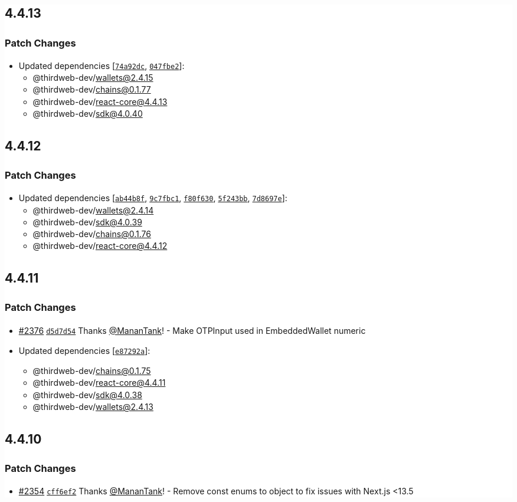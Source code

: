 ## 4.4.13

### Patch Changes

- Updated dependencies [[`74a92dc`](https://github.com/thirdweb-dev/js/commit/74a92dcb7dc4be7d03bcb8b7211e87016f52a81f), [`047fbe2`](https://github.com/thirdweb-dev/js/commit/047fbe2918808cbc8fded90104458b6e38d1207d)]:
  - @thirdweb-dev/wallets@2.4.15
  - @thirdweb-dev/chains@0.1.77
  - @thirdweb-dev/react-core@4.4.13
  - @thirdweb-dev/sdk@4.0.40

## 4.4.12

### Patch Changes

- Updated dependencies [[`ab44b8f`](https://github.com/thirdweb-dev/js/commit/ab44b8f0ae760065f400f76d69703e26bcbcc022), [`9c7fbc1`](https://github.com/thirdweb-dev/js/commit/9c7fbc1603a7265209b6f56c2284fdb0e6b33a1d), [`f80f630`](https://github.com/thirdweb-dev/js/commit/f80f6307a3ebe1adaaf072dd2e02aecf83bfa43f), [`5f243bb`](https://github.com/thirdweb-dev/js/commit/5f243bba0ded5dace9344c79e8904a4a342d16af), [`7d8697e`](https://github.com/thirdweb-dev/js/commit/7d8697ec3ff72f33dda151e7eb82f5ff19c1f825)]:
  - @thirdweb-dev/wallets@2.4.14
  - @thirdweb-dev/sdk@4.0.39
  - @thirdweb-dev/chains@0.1.76
  - @thirdweb-dev/react-core@4.4.12

## 4.4.11

### Patch Changes

- [#2376](https://github.com/thirdweb-dev/js/pull/2376) [`d5d7d54`](https://github.com/thirdweb-dev/js/commit/d5d7d542ceb76ae40529ba1418c2a78af126c222) Thanks [@MananTank](https://github.com/MananTank)! - Make OTPInput used in EmbeddedWallet numeric

- Updated dependencies [[`e87292a`](https://github.com/thirdweb-dev/js/commit/e87292ab604897ddfc337d24d2d1fe0f3560baae)]:
  - @thirdweb-dev/chains@0.1.75
  - @thirdweb-dev/react-core@4.4.11
  - @thirdweb-dev/sdk@4.0.38
  - @thirdweb-dev/wallets@2.4.13

## 4.4.10

### Patch Changes

- [#2354](https://github.com/thirdweb-dev/js/pull/2354) [`cff6ef2`](https://github.com/thirdweb-dev/js/commit/cff6ef2c973cd8a8c20db1a0f3b3c0f19c61ecf8) Thanks [@MananTank](https://github.com/MananTank)! - Remove const enums to object to fix issues with Next.js <13.5
